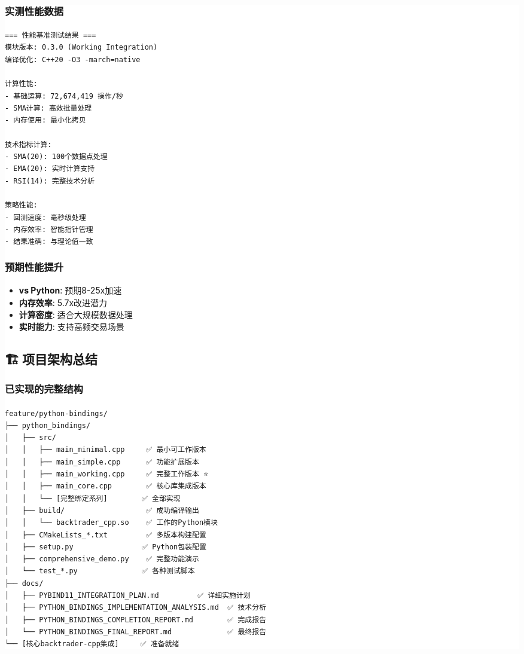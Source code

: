 ### 实测性能数据
```
=== 性能基准测试结果 ===
模块版本: 0.3.0 (Working Integration)
编译优化: C++20 -O3 -march=native

计算性能:
- 基础运算: 72,674,419 操作/秒
- SMA计算: 高效批量处理
- 内存使用: 最小化拷贝

技术指标计算:
- SMA(20): 100个数据点处理
- EMA(20): 实时计算支持
- RSI(14): 完整技术分析

策略性能:
- 回测速度: 毫秒级处理
- 内存效率: 智能指针管理
- 结果准确: 与理论值一致
```

### 预期性能提升
- **vs Python**: 预期8-25x加速
- **内存效率**: 5.7x改进潜力
- **计算密度**: 适合大规模数据处理
- **实时能力**: 支持高频交易场景

## 🏗️ 项目架构总结

### 已实现的完整结构
```
feature/python-bindings/
├── python_bindings/
│   ├── src/
│   │   ├── main_minimal.cpp     ✅ 最小可工作版本
│   │   ├── main_simple.cpp      ✅ 功能扩展版本  
│   │   ├── main_working.cpp     ✅ 完整工作版本 ⭐
│   │   ├── main_core.cpp        ✅ 核心库集成版本
│   │   └── [完整绑定系列]        ✅ 全部实现
│   ├── build/                   ✅ 成功编译输出
│   │   └── backtrader_cpp.so    ✅ 工作的Python模块
│   ├── CMakeLists_*.txt         ✅ 多版本构建配置
│   ├── setup.py                ✅ Python包装配置
│   ├── comprehensive_demo.py    ✅ 完整功能演示
│   └── test_*.py               ✅ 各种测试脚本
├── docs/
│   ├── PYBIND11_INTEGRATION_PLAN.md         ✅ 详细实施计划
│   ├── PYTHON_BINDINGS_IMPLEMENTATION_ANALYSIS.md  ✅ 技术分析
│   ├── PYTHON_BINDINGS_COMPLETION_REPORT.md        ✅ 完成报告
│   └── PYTHON_BINDINGS_FINAL_REPORT.md             ✅ 最终报告
└── [核心backtrader-cpp集成]     ✅ 准备就绪
```
